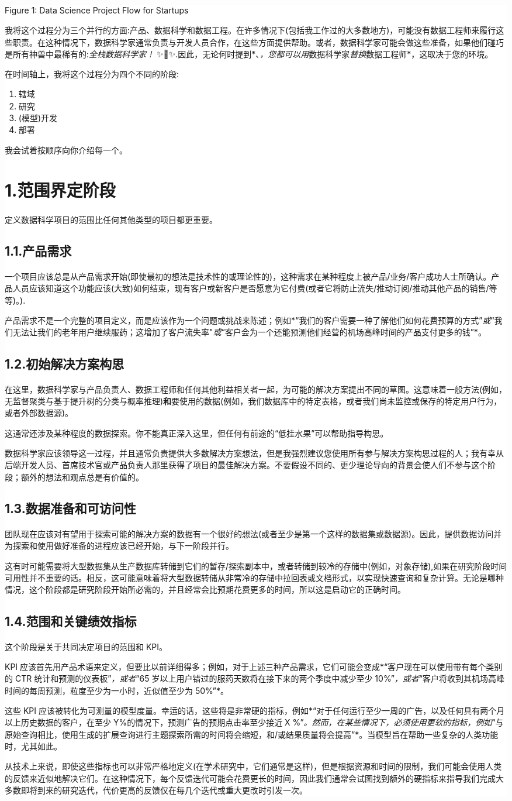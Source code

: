 Figure 1: Data Science Project Flow for Startups

我将这个过程分为三个并行的方面:产品、数据科学和数据工程。在许多情况下(包括我工作过的大多数地方)，可能没有数据工程师来履行这些职责。在这种情况下，数据科学家通常负责与开发人员合作，在这些方面提供帮助。或者，数据科学家可能会做这些准备，如果他们碰巧是所有神兽中最稀有的:*全栈数据科学家！* ✨🦄✨.因此，无论何时提到*、*，您都可以用*数据科学家*替换*数据工程师*，这取决于您的环境。

在时间轴上，我将这个过程分为四个不同的阶段:

1.  辖域
2.  研究
3.  (模型)开发
4.  部署

我会试着按顺序向你介绍每一个。

# 1.范围界定阶段

定义数据科学项目的范围比任何其他类型的项目都更重要。

## 1.1.产品需求

一个项目应该总是从产品需求开始(即使最初的想法是技术性的或理论性的)，这种需求在某种程度上被产品/业务/客户成功人士所确认。产品人员应该知道这个功能应该(大致)如何结束，现有客户或新客户是否愿意为它付费(或者它将防止流失/推动订阅/推动其他产品的销售/等等)。).

产品需求不是一个完整的项目定义，而是应该作为一个问题或挑战来陈述；例如*“我们的客户需要一种了解他们如何花费预算的方式”*或*“我们无法让我们的老年用户继续服药；这增加了客户流失率"*或*“客户会为一个还能预测他们经营的机场高峰时间的产品支付更多的钱”*。

## 1.2.初始解决方案构思

在这里，数据科学家与产品负责人、数据工程师和任何其他利益相关者一起，为可能的解决方案提出不同的草图。这意味着一般方法(例如，无监督聚类与基于提升树的分类与概率推理)**和**要使用的数据(例如，我们数据库中的特定表格，或者我们尚未监控或保存的特定用户行为，或者外部数据源)。

这通常还涉及某种程度的数据探索。你不能真正深入这里，但任何有前途的“低挂水果”可以帮助指导构思。

数据科学家应该领导这一过程，并且通常负责提供大多数解决方案想法，但是我强烈建议您使用所有参与解决方案构思过程的人；我有幸从后端开发人员、首席技术官或产品负责人那里获得了项目的最佳解决方案。不要假设不同的、更少理论导向的背景会使人们不参与这个阶段；额外的想法和观点总是有价值的。

## 1.3.数据准备和可访问性

团队现在应该对有望用于探索可能的解决方案的数据有一个很好的想法(或者至少是第一个这样的数据集或数据源)。因此，提供数据访问并为探索和使用做好准备的进程应该已经开始，与下一阶段并行。

这有时可能需要将大型数据集从生产数据库转储到它们的暂存/探索副本中，或者转储到较冷的存储中(例如，对象存储),如果在研究阶段时间可用性并不重要的话。相反，这可能意味着将大型数据转储从非常冷的存储中拉回表或文档形式，以实现快速查询和复杂计算。无论是哪种情况，这个阶段都是研究阶段开始所必需的，并且经常会比预期花费更多的时间，所以这是启动它的正确时间。

## 1.4.范围和关键绩效指标

这个阶段是关于共同决定项目的范围和 KPI。

KPI 应该首先用产品术语来定义，但要比以前详细得多；例如，对于上述三种产品需求，它们可能会变成*“客户现在可以使用带有每个类别的 CTR 统计和预测的仪表板”*，或者*“65 岁以上用户错过的服药天数将在接下来的两个季度中减少至少 10%”*，或者*“客户将收到其机场高峰时间的每周预测，粒度至少为一小时，近似值至少为 50%”*。

这些 KPI 应该被转化为可测量的模型度量。幸运的话，这些将是非常硬的指标，例如*“对于任何运行至少一周的广告，以及任何具有两个月以上历史数据的客户，在至少 Y%的情况下，预测广告的预期点击率至少接近 X %”*。然而，在某些情况下，必须使用更软的指标，例如*“与原始查询相比，使用生成的扩展查询进行主题探索所需的时间将会缩短，和/或结果质量将会提高”*。当模型旨在帮助一些复杂的人类功能时，尤其如此。

从技术上来说，即使这些指标也可以非常严格地定义(在学术研究中，它们通常是这样)，但是根据资源和时间的限制，我们可能会使用人类的反馈来近似地解决它们。在这种情况下，每个反馈迭代可能会花费更长的时间，因此我们通常会试图找到额外的硬指标来指导我们完成大多数即将到来的研究迭代，代价更高的反馈仅在每几个迭代或重大更改时引发一次。
